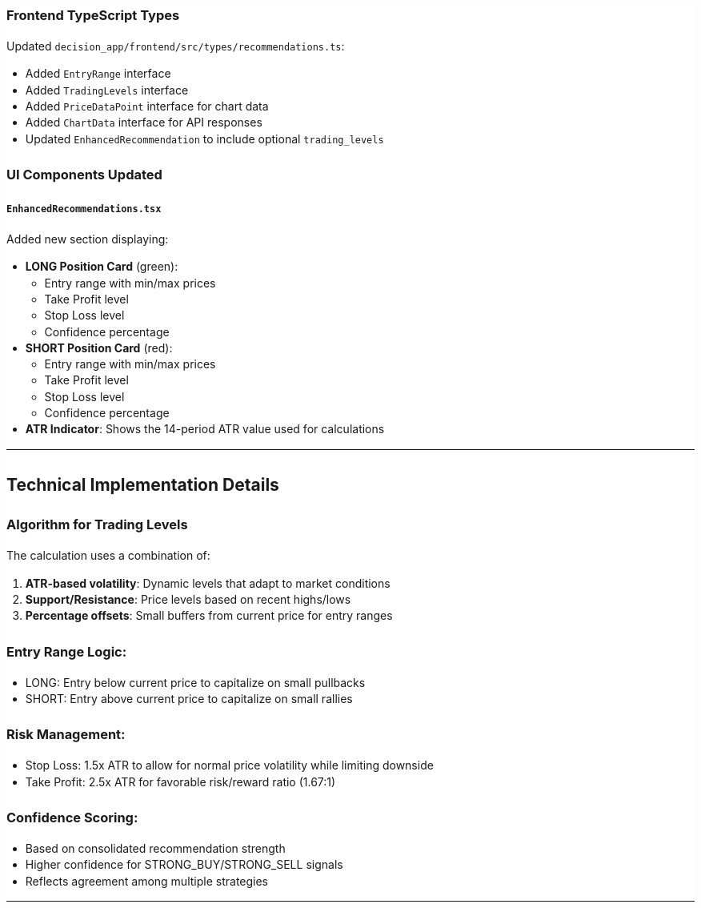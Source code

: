 ### Frontend TypeScript Types

Updated `decision_app/frontend/src/types/recommendations.ts`:
- Added `EntryRange` interface
- Added `TradingLevels` interface
- Added `PriceDataPoint` interface for chart data
- Added `ChartData` interface for API responses
- Updated `EnhancedRecommendation` to include optional `trading_levels`

### UI Components Updated

#### `EnhancedRecommendations.tsx`
Added new section displaying:
- **LONG Position Card** (green):
  - Entry range with min/max prices
  - Take Profit level
  - Stop Loss level
  - Confidence percentage
- **SHORT Position Card** (red):
  - Entry range with min/max prices
  - Take Profit level
  - Stop Loss level
  - Confidence percentage
- **ATR Indicator**: Shows the 14-period ATR value used for calculations

---

## Technical Implementation Details

### Algorithm for Trading Levels

The calculation uses a combination of:
1. **ATR-based volatility**: Dynamic levels that adapt to market conditions
2. **Support/Resistance**: Price levels based on recent highs/lows
3. **Percentage offsets**: Small buffers from current price for entry ranges

### Entry Range Logic:
- LONG: Entry below current price to capitalize on small pullbacks
- SHORT: Entry above current price to capitalize on small rallies

### Risk Management:
- Stop Loss: 1.5x ATR to allow for normal price volatility while limiting downside
- Take Profit: 2.5x ATR for favorable risk/reward ratio (1.67:1)

### Confidence Scoring:
- Based on consolidated recommendation strength
- Higher confidence for STRONG_BUY/STRONG_SELL signals
- Reflects agreement among multiple strategies

---
